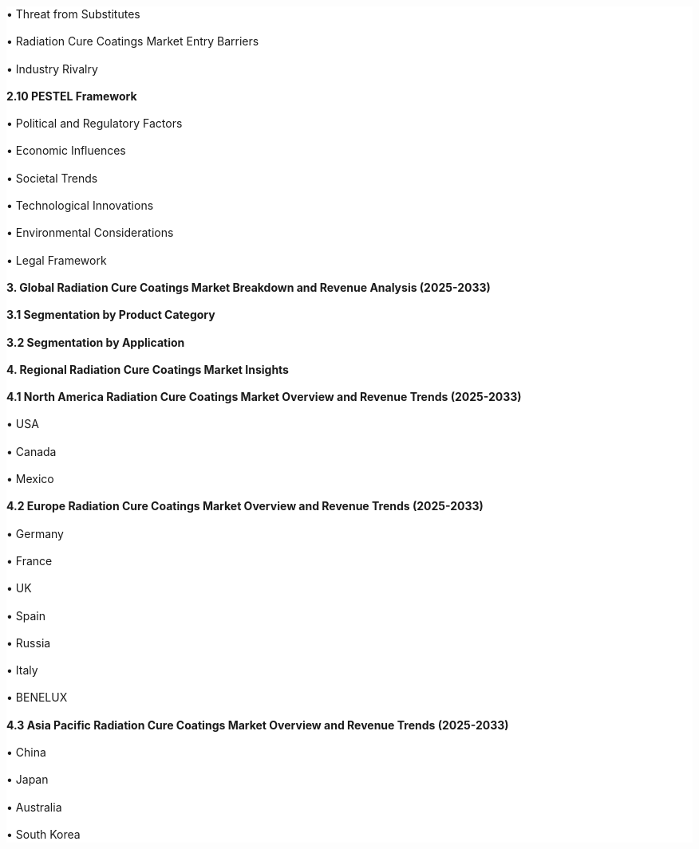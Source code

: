 • Threat from Substitutes

• Radiation Cure Coatings Market Entry Barriers

• Industry Rivalry

<strong>2.10 PESTEL Framework</strong>

• Political and Regulatory Factors

• Economic Influences

• Societal Trends

• Technological Innovations

• Environmental Considerations

• Legal Framework

<strong>3. Global Radiation Cure Coatings Market Breakdown and Revenue Analysis (2025-2033)</strong>

<strong>3.1 Segmentation by Product Category</strong>

<strong>3.2 Segmentation by Application</strong>

<strong>4. Regional Radiation Cure Coatings Market Insights</strong>

<strong>4.1 North America Radiation Cure Coatings Market Overview and Revenue Trends (2025-2033)</strong>

• USA

• Canada

• Mexico

<strong>4.2 Europe Radiation Cure Coatings Market Overview and Revenue Trends (2025-2033)</strong>

• Germany

• France

• UK

• Spain

• Russia

• Italy

• BENELUX

<strong>4.3 Asia Pacific Radiation Cure Coatings Market Overview and Revenue Trends (2025-2033)</strong>

• China

• Japan

• Australia

• South Korea
